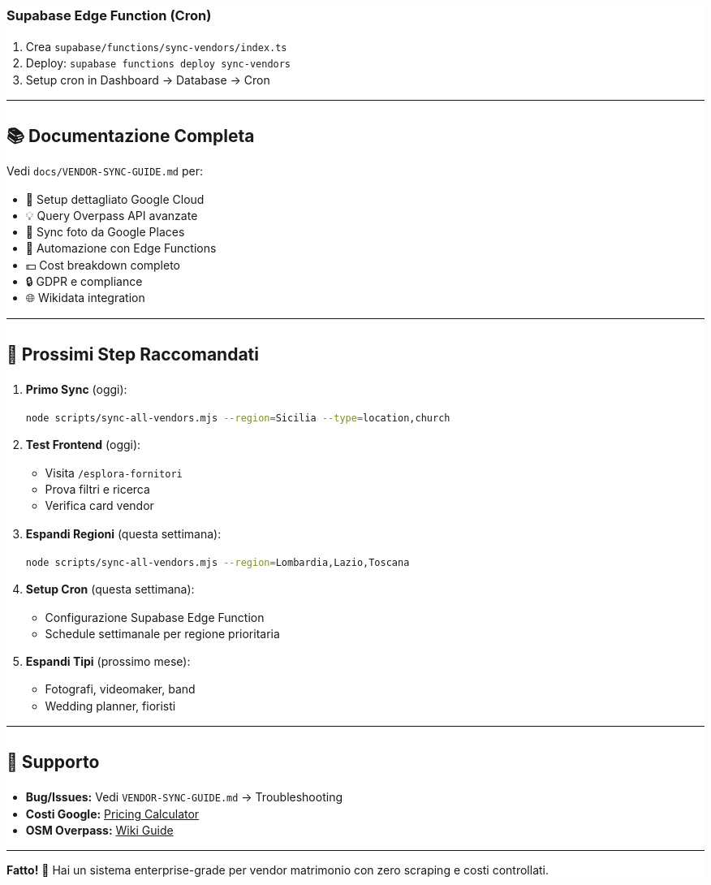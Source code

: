 ### Supabase Edge Function (Cron)

1. Crea `supabase/functions/sync-vendors/index.ts`
2. Deploy: `supabase functions deploy sync-vendors`
3. Setup cron in Dashboard → Database → Cron

---

## 📚 Documentazione Completa

Vedi `docs/VENDOR-SYNC-GUIDE.md` per:
- 🔧 Setup dettagliato Google Cloud
- 💡 Query Overpass API avanzate
- 📸 Sync foto da Google Places
- 🤖 Automazione con Edge Functions
- 💵 Cost breakdown completo
- 🔒 GDPR e compliance
- 🌐 Wikidata integration

---

## 🎯 Prossimi Step Raccomandati

1. **Primo Sync** (oggi):
   ```bash
   node scripts/sync-all-vendors.mjs --region=Sicilia --type=location,church
   ```

2. **Test Frontend** (oggi):
   - Visita `/esplora-fornitori`
   - Prova filtri e ricerca
   - Verifica card vendor

3. **Espandi Regioni** (questa settimana):
   ```bash
   node scripts/sync-all-vendors.mjs --region=Lombardia,Lazio,Toscana
   ```

4. **Setup Cron** (questa settimana):
   - Configurazione Supabase Edge Function
   - Schedule settimanale per regione prioritaria

5. **Espandi Tipi** (prossimo mese):
   - Fotografi, videomaker, band
   - Wedding planner, fioristi

---

## 💬 Supporto

- **Bug/Issues:** Vedi `VENDOR-SYNC-GUIDE.md` → Troubleshooting
- **Costi Google:** [Pricing Calculator](https://cloud.google.com/products/calculator)
- **OSM Overpass:** [Wiki Guide](https://wiki.openstreetmap.org/wiki/Overpass_API)

---

**Fatto!** 🎉 Hai un sistema enterprise-grade per vendor matrimonio con zero scraping e costi controllati.
